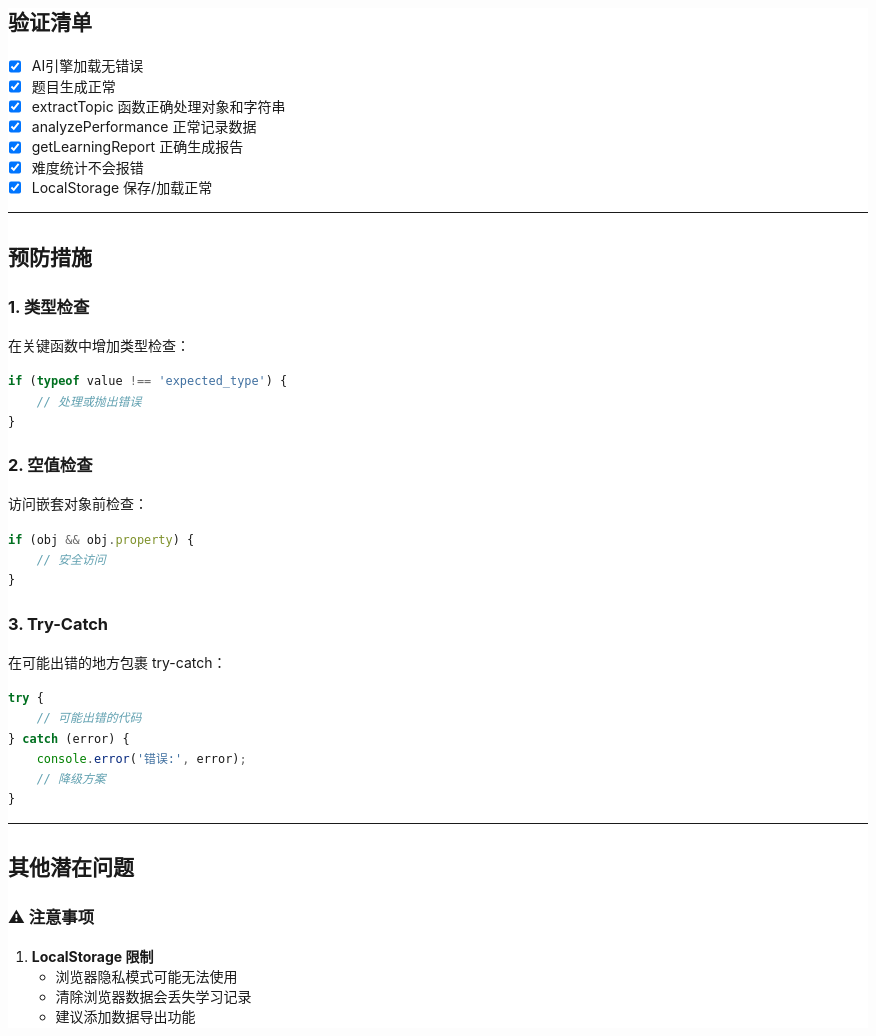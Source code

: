 ## 验证清单

- [x] AI引擎加载无错误
- [x] 题目生成正常
- [x] extractTopic 函数正确处理对象和字符串
- [x] analyzePerformance 正常记录数据
- [x] getLearningReport 正确生成报告
- [x] 难度统计不会报错
- [x] LocalStorage 保存/加载正常

---

## 预防措施

### 1. 类型检查
在关键函数中增加类型检查：
```javascript
if (typeof value !== 'expected_type') {
    // 处理或抛出错误
}
```

### 2. 空值检查
访问嵌套对象前检查：
```javascript
if (obj && obj.property) {
    // 安全访问
}
```

### 3. Try-Catch
在可能出错的地方包裹 try-catch：
```javascript
try {
    // 可能出错的代码
} catch (error) {
    console.error('错误:', error);
    // 降级方案
}
```

---

## 其他潜在问题

### ⚠️ 注意事项

1. **LocalStorage 限制**
   - 浏览器隐私模式可能无法使用
   - 清除浏览器数据会丢失学习记录
   - 建议添加数据导出功能
